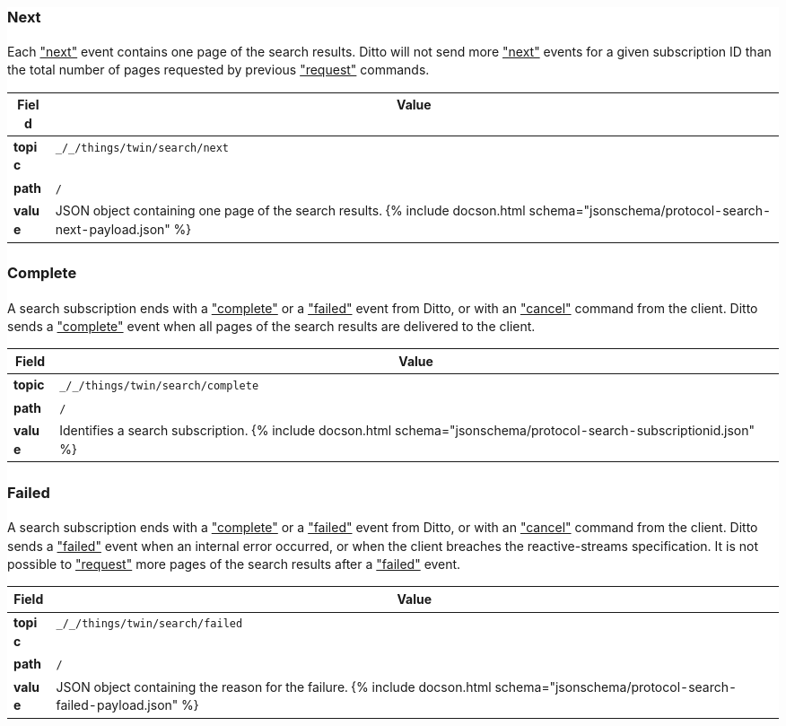 ### Next

Each ["next"](#next) event contains one page of the search results.
Ditto will not send more ["next"](#next) events for a given subscription ID than the total number of pages
requested by previous ["request"](#request) commands.

| Field      | Value                   |
|------------|-------------------------|
| **topic**  | `_/_/things/twin/search/next`     |
| **path**   | `/`     |
| **value**  | JSON object containing one page of the search results. {% include docson.html schema="jsonschema/protocol-search-next-payload.json" %} |

### Complete

A search subscription ends with a ["complete"](#complete) or a ["failed"](#failed) event from Ditto,
or with an ["cancel"](#cancel) command from the client.
Ditto sends a ["complete"](#complete) event when all pages of the search results are delivered to the client.

| Field      | Value                   |
|------------|-------------------------|
| **topic**  | `_/_/things/twin/search/complete`     |
| **path**   | `/`     |
| **value**  | Identifies a search subscription. {% include docson.html schema="jsonschema/protocol-search-subscriptionid.json" %} |

### Failed

A search subscription ends with a ["complete"](#complete) or a ["failed"](#failed) event from Ditto,
or with an ["cancel"](#cancel) command from the client.
Ditto sends a ["failed"](#failed) event when an internal error occurred,
or when the client breaches the reactive-streams specification.
It is not possible to ["request"](#request) more pages of the search results after a ["failed"](#failed) event.

| Field      | Value                   |
|------------|-------------------------|
| **topic**  | `_/_/things/twin/search/failed`     |
| **path**   | `/`     |
| **value**  | JSON object containing the reason for the failure. {% include docson.html schema="jsonschema/protocol-search-failed-payload.json" %} |
